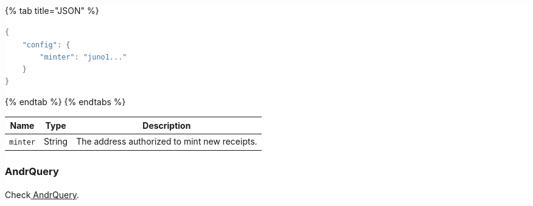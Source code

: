 {% tab title="JSON" %}
```rust
{
    "config": {
        "minter": "juno1..."
    }
}
```
{% endtab %}
{% endtabs %}

| Name     | Type   | Description                                  |
| -------- | ------ | -------------------------------------------- |
| `minter` | String | The address authorized to mint new receipts. |

### AndrQuery

Check[ AndrQuery](../platform-and-framework/ado\_base.md#andromedaquery).
